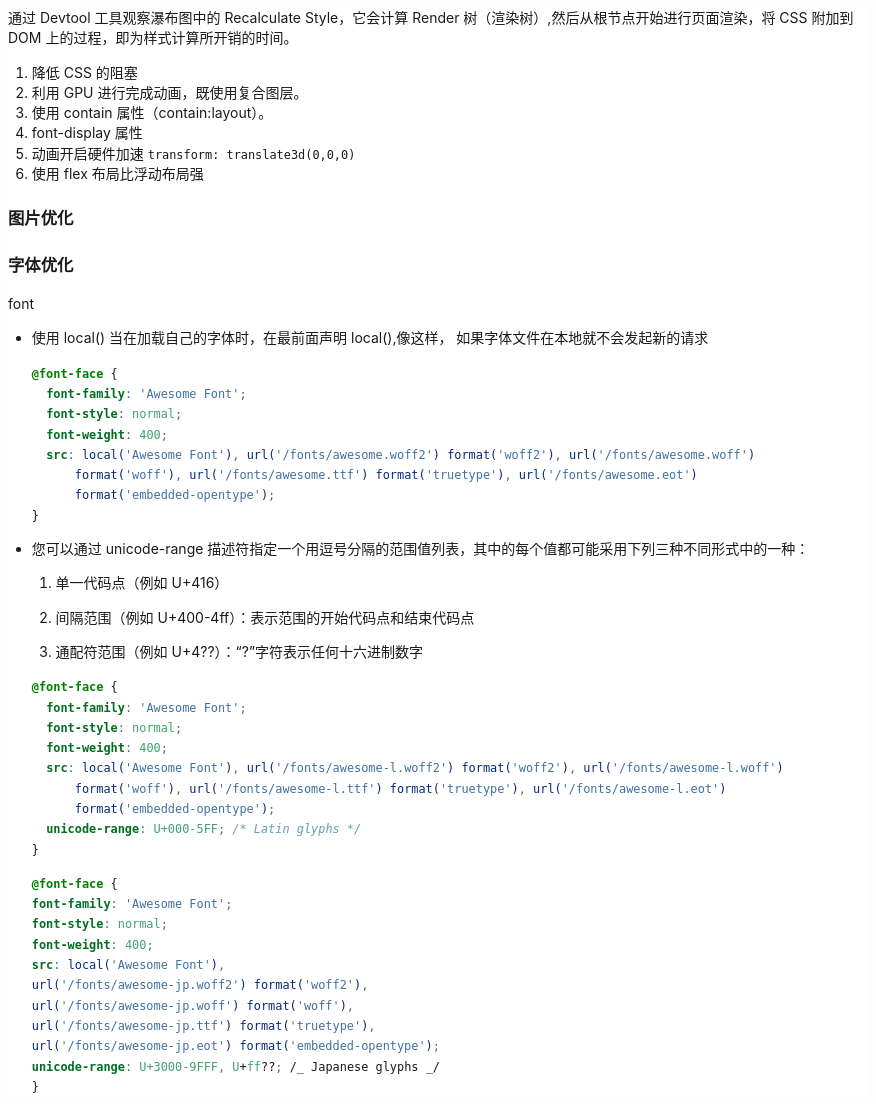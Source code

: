 通过 Devtool 工具观察瀑布图中的 Recalculate Style，它会计算 Render 树（渲染树）,然后从根节点开始进行页面渲染，将 CSS 附加到 DOM 上的过程，即为样式计算所开销的时间。

1. 降低 CSS 的阻塞
2. 利用 GPU 进行完成动画，既使用复合图层。
3. 使用 contain 属性（contain:layout）。
4. font-display 属性
5. 动画开启硬件加速 `transform: translate3d(0,0,0)`
6. 使用 flex 布局比浮动布局强

### 图片优化

### 字体优化

font

- 使用 local()
  当在加载自己的字体时，在最前面声明 local(),像这样， 如果字体文件在本地就不会发起新的请求

  ```css
  @font-face {
    font-family: 'Awesome Font';
    font-style: normal;
    font-weight: 400;
    src: local('Awesome Font'), url('/fonts/awesome.woff2') format('woff2'), url('/fonts/awesome.woff')
        format('woff'), url('/fonts/awesome.ttf') format('truetype'), url('/fonts/awesome.eot')
        format('embedded-opentype');
  }
  ```

- 您可以通过 unicode-range 描述符指定一个用逗号分隔的范围值列表，其中的每个值都可能采用下列三种不同形式中的一种：

  1. 单一代码点（例如 U+416）

  2. 间隔范围（例如 U+400-4ff）：表示范围的开始代码点和结束代码点

  3. 通配符范围（例如 U+4??）：“?”字符表示任何十六进制数字

  ```css
  @font-face {
    font-family: 'Awesome Font';
    font-style: normal;
    font-weight: 400;
    src: local('Awesome Font'), url('/fonts/awesome-l.woff2') format('woff2'), url('/fonts/awesome-l.woff')
        format('woff'), url('/fonts/awesome-l.ttf') format('truetype'), url('/fonts/awesome-l.eot')
        format('embedded-opentype');
    unicode-range: U+000-5FF; /* Latin glyphs */
  }
  ```

  ```css
  @font-face {
  font-family: 'Awesome Font';
  font-style: normal;
  font-weight: 400;
  src: local('Awesome Font'),
  url('/fonts/awesome-jp.woff2') format('woff2'),
  url('/fonts/awesome-jp.woff') format('woff'),
  url('/fonts/awesome-jp.ttf') format('truetype'),
  url('/fonts/awesome-jp.eot') format('embedded-opentype');
  unicode-range: U+3000-9FFF, U+ff??; /_ Japanese glyphs _/
  }

  ```
